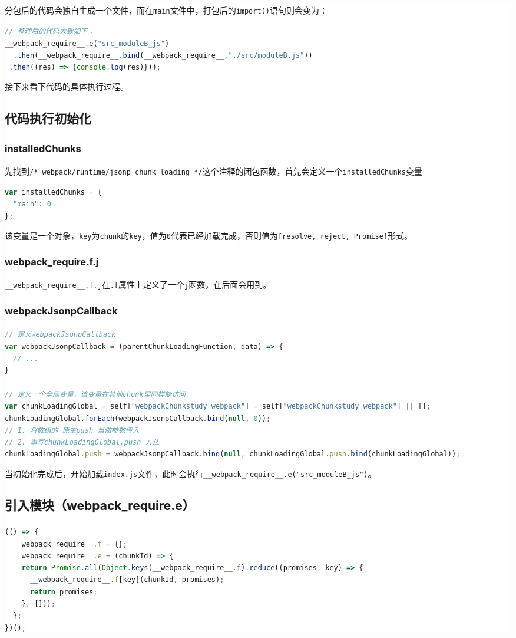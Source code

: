 分包后的代码会独自生成一个文件，而在`main`文件中，打包后的`import()`语句则会变为：

```javascript
// 整理后的代码大致如下：
__webpack_require__.e("src_moduleB_js")
  .then(__webpack_require__.bind(__webpack_require__,"./src/moduleB.js"))
 .then((res) => {console.log(res)}));
```

接下来看下代码的具体执行过程。

## 代码执行初始化

### installedChunks

先找到`/* webpack/runtime/jsonp chunk loading */`这个注释的闭包函数，首先会定义一个`installedChunks`变量

```javascript
var installedChunks = {
  "main": 0
};
```

该变量是一个对象，`key`为`chunk`的`key`，值为`0`代表已经加载完成，否则值为`[resolve, reject, Promise]`形式。

### __webpack_require__.f.j

`__webpack_require__.f.j`在`.f`属性上定义了一个`j`函数，在后面会用到。

### webpackJsonpCallback

```javascript
// 定义webpackJsonpCallback
var webpackJsonpCallback = (parentChunkLoadingFunction, data) => {
  // ...
}

// 定义一个全局变量，该变量在其他chunk里同样能访问
var chunkLoadingGlobal = self["webpackChunkstudy_webpack"] = self["webpackChunkstudy_webpack"] || [];
chunkLoadingGlobal.forEach(webpackJsonpCallback.bind(null, 0));
// 1. 将数组的 原生push 当做参数传入
// 2. 重写chunkLoadingGlobal.push 方法
chunkLoadingGlobal.push = webpackJsonpCallback.bind(null, chunkLoadingGlobal.push.bind(chunkLoadingGlobal));
```

当初始化完成后，开始加载`index.js`文件，此时会执行`__webpack_require__.e("src_moduleB_js")`。

## 引入模块（__webpack_require__.e）

```javascript
(() => {
  __webpack_require__.f = {};
  __webpack_require__.e = (chunkId) => {
    return Promise.all(Object.keys(__webpack_require__.f).reduce((promises, key) => {
      __webpack_require__.f[key](chunkId, promises);
      return promises;
    }, []));
  };
})();
```
